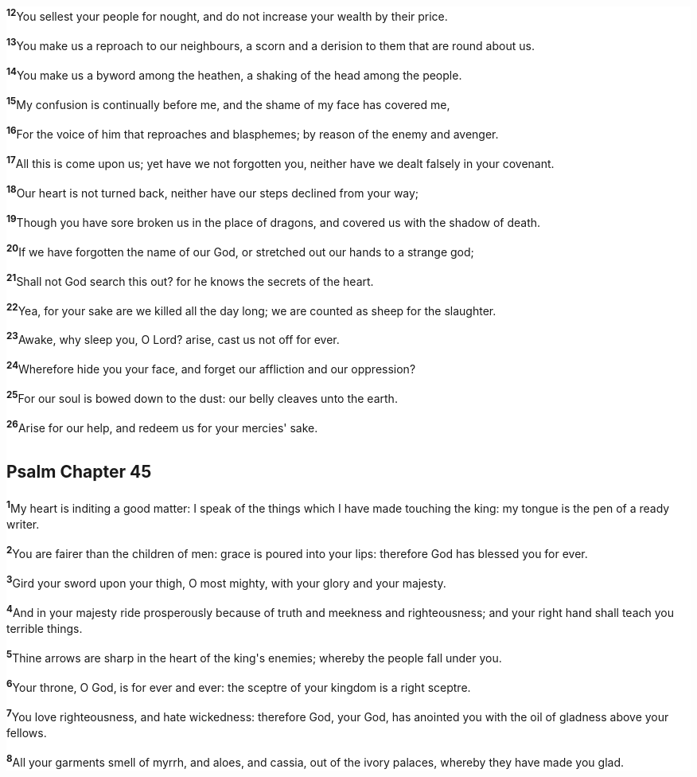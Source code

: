 <sup>**12**</sup>You sellest your people for nought, and do not increase your wealth by their price.

<sup>**13**</sup>You make us a reproach to our neighbours, a scorn and a derision to them that are round about us.

<sup>**14**</sup>You make us a byword among the heathen, a shaking of the head among the people.

<sup>**15**</sup>My confusion is continually before me, and the shame of my face has covered me,

<sup>**16**</sup>For the voice of him that reproaches and blasphemes; by reason of the enemy and avenger.

<sup>**17**</sup>All this is come upon us; yet have we not forgotten you, neither have we dealt falsely in your covenant.

<sup>**18**</sup>Our heart is not turned back, neither have our steps declined from your way;

<sup>**19**</sup>Though you have sore broken us in the place of dragons, and covered us with the shadow of death.

<sup>**20**</sup>If we have forgotten the name of our God, or stretched out our hands to a strange god;

<sup>**21**</sup>Shall not God search this out? for he knows the secrets of the heart.

<sup>**22**</sup>Yea, for your sake are we killed all the day long; we are counted as sheep for the slaughter.

<sup>**23**</sup>Awake, why sleep you, O Lord? arise, cast us not off for ever.

<sup>**24**</sup>Wherefore hide you your face, and forget our affliction and our oppression?

<sup>**25**</sup>For our soul is bowed down to the dust: our belly cleaves unto the earth.

<sup>**26**</sup>Arise for our help, and redeem us for your mercies' sake.


## Psalm Chapter 45

<sup>**1**</sup>My heart is inditing a good matter: I speak of the things which I have made touching the king: my tongue is the pen of a ready writer.

<sup>**2**</sup>You are fairer than the children of men: grace is poured into your lips: therefore God has blessed you for ever.

<sup>**3**</sup>Gird your sword upon your thigh, O most mighty, with your glory and your majesty.

<sup>**4**</sup>And in your majesty ride prosperously because of truth and meekness and righteousness; and your right hand shall teach you terrible things.

<sup>**5**</sup>Thine arrows are sharp in the heart of the king's enemies; whereby the people fall under you.

<sup>**6**</sup>Your throne, O God, is for ever and ever: the sceptre of your kingdom is a right sceptre.

<sup>**7**</sup>You love righteousness, and hate wickedness: therefore God, your God, has anointed you with the oil of gladness above your fellows.

<sup>**8**</sup>All your garments smell of myrrh, and aloes, and cassia, out of the ivory palaces, whereby they have made you glad.
